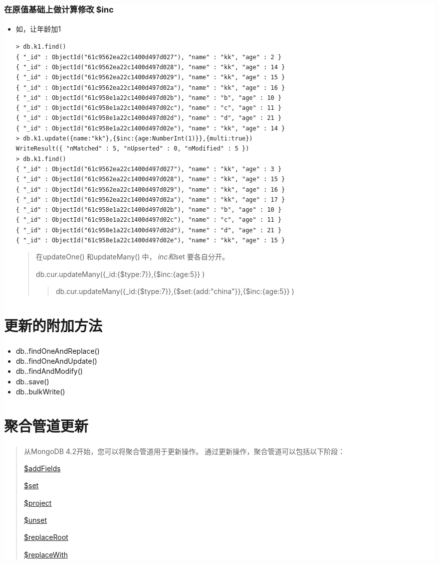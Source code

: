 ### 在原值基础上做计算修改 $inc

- 如，让年龄加1

  ```
  > db.k1.find()
  { "_id" : ObjectId("61c9562ea22c1400d497d027"), "name" : "kk", "age" : 2 }
  { "_id" : ObjectId("61c9562ea22c1400d497d028"), "name" : "kk", "age" : 14 }
  { "_id" : ObjectId("61c9562ea22c1400d497d029"), "name" : "kk", "age" : 15 }
  { "_id" : ObjectId("61c9562ea22c1400d497d02a"), "name" : "kk", "age" : 16 }
  { "_id" : ObjectId("61c958e1a22c1400d497d02b"), "name" : "b", "age" : 10 }
  { "_id" : ObjectId("61c958e1a22c1400d497d02c"), "name" : "c", "age" : 11 }
  { "_id" : ObjectId("61c958e1a22c1400d497d02d"), "name" : "d", "age" : 21 }
  { "_id" : ObjectId("61c958e1a22c1400d497d02e"), "name" : "kk", "age" : 14 }
  > db.k1.update({name:"kk"},{$inc:{age:NumberInt(1)}},{multi:true})
  WriteResult({ "nMatched" : 5, "nUpserted" : 0, "nModified" : 5 })
  > db.k1.find()
  { "_id" : ObjectId("61c9562ea22c1400d497d027"), "name" : "kk", "age" : 3 }
  { "_id" : ObjectId("61c9562ea22c1400d497d028"), "name" : "kk", "age" : 15 }
  { "_id" : ObjectId("61c9562ea22c1400d497d029"), "name" : "kk", "age" : 16 }
  { "_id" : ObjectId("61c9562ea22c1400d497d02a"), "name" : "kk", "age" : 17 }
  { "_id" : ObjectId("61c958e1a22c1400d497d02b"), "name" : "b", "age" : 10 }
  { "_id" : ObjectId("61c958e1a22c1400d497d02c"), "name" : "c", "age" : 11 }
  { "_id" : ObjectId("61c958e1a22c1400d497d02d"), "name" : "d", "age" : 21 }
  { "_id" : ObjectId("61c958e1a22c1400d497d02e"), "name" : "kk", "age" : 15 }
  ```
  
  > 在updateOne() 和updateMany() 中， $inc和$set 要各自分开。
  >
  > db.cur.updateMany({_id:{$type:7}},{$inc:{age:5}} )
  >
  > > db.cur.updateMany({_id:{$type:7}},{$set:{add:"china"}},{$inc:{age:5}} )





# 更新的附加方法

- db.<collection>.findOneAndReplace()
- db.<collection>.findOneAndUpdate()
- db.<collection>.findAndModify()
- db.<collection>.save()
- db.<collection>.bulkWrite()



# 聚合管道更新

> 从MongoDB 4.2开始，您可以将聚合管道用于更新操作。 通过更新操作，聚合管道可以包括以下阶段：
>
> [$addFields](https://docs.mongodb.com/manual/reference/operator/aggregation/addFields/#pipe._S_addFields)
>
> [$set](https://docs.mongodb.com/manual/reference/operator/aggregation/set/#pipe._S_set)
>
> [$project](https://docs.mongodb.com/manual/reference/operator/aggregation/project/#pipe._S_project)
>
> [$unset](https://docs.mongodb.com/manual/reference/operator/aggregation/unset/#pipe._S_unset)
>
> [$replaceRoot](https://docs.mongodb.com/manual/reference/operator/aggregation/replaceRoot/#pipe._S_replaceRoot)
>
> [$replaceWith](https://docs.mongodb.com/manual/reference/operator/aggregation/replaceWith/#pipe._S_replaceWith)